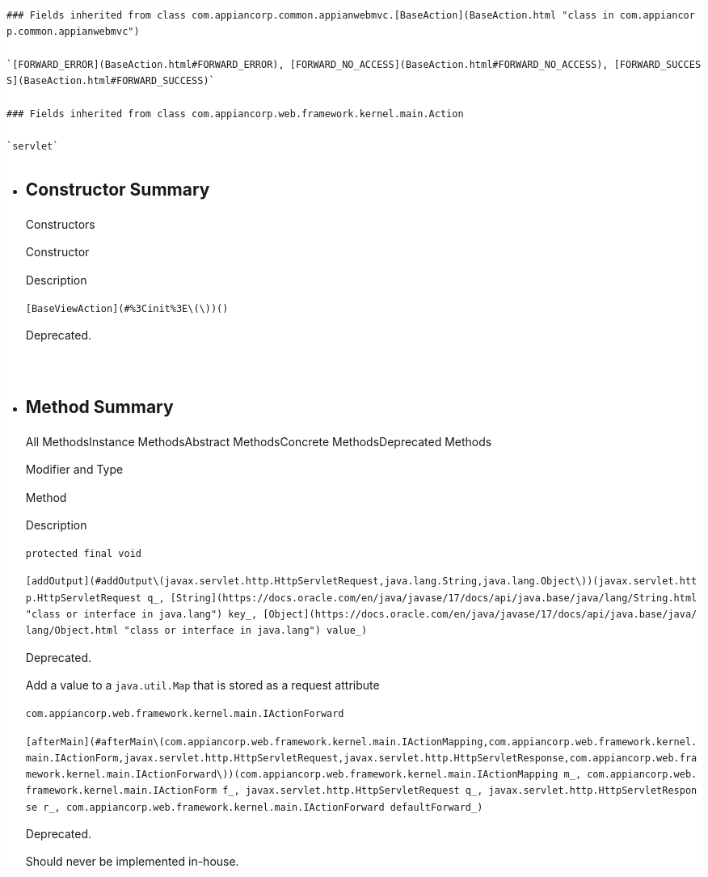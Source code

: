     ### Fields inherited from class com.appiancorp.common.appianwebmvc.[BaseAction](BaseAction.html "class in com.appiancorp.common.appianwebmvc")

    `[FORWARD_ERROR](BaseAction.html#FORWARD_ERROR), [FORWARD_NO_ACCESS](BaseAction.html#FORWARD_NO_ACCESS), [FORWARD_SUCCESS](BaseAction.html#FORWARD_SUCCESS)`

    ### Fields inherited from class com.appiancorp.web.framework.kernel.main.Action

    `servlet`

-   ## Constructor Summary

    Constructors

    Constructor

    Description

    `[BaseViewAction](#%3Cinit%3E\(\))()`

    Deprecated.

     

-   ## Method Summary

    All MethodsInstance MethodsAbstract MethodsConcrete MethodsDeprecated Methods

    Modifier and Type

    Method

    Description

    `protected final void`

    `[addOutput](#addOutput\(javax.servlet.http.HttpServletRequest,java.lang.String,java.lang.Object\))(javax.servlet.http.HttpServletRequest q_, [String](https://docs.oracle.com/en/java/javase/17/docs/api/java.base/java/lang/String.html "class or interface in java.lang") key_, [Object](https://docs.oracle.com/en/java/javase/17/docs/api/java.base/java/lang/Object.html "class or interface in java.lang") value_)`

    Deprecated.

    Add a value to a `java.util.Map` that is stored as a request attribute

    `com.appiancorp.web.framework.kernel.main.IActionForward`

    `[afterMain](#afterMain\(com.appiancorp.web.framework.kernel.main.IActionMapping,com.appiancorp.web.framework.kernel.main.IActionForm,javax.servlet.http.HttpServletRequest,javax.servlet.http.HttpServletResponse,com.appiancorp.web.framework.kernel.main.IActionForward\))(com.appiancorp.web.framework.kernel.main.IActionMapping m_, com.appiancorp.web.framework.kernel.main.IActionForm f_, javax.servlet.http.HttpServletRequest q_, javax.servlet.http.HttpServletResponse r_, com.appiancorp.web.framework.kernel.main.IActionForward defaultForward_)`

    Deprecated.

    Should never be implemented in-house.
